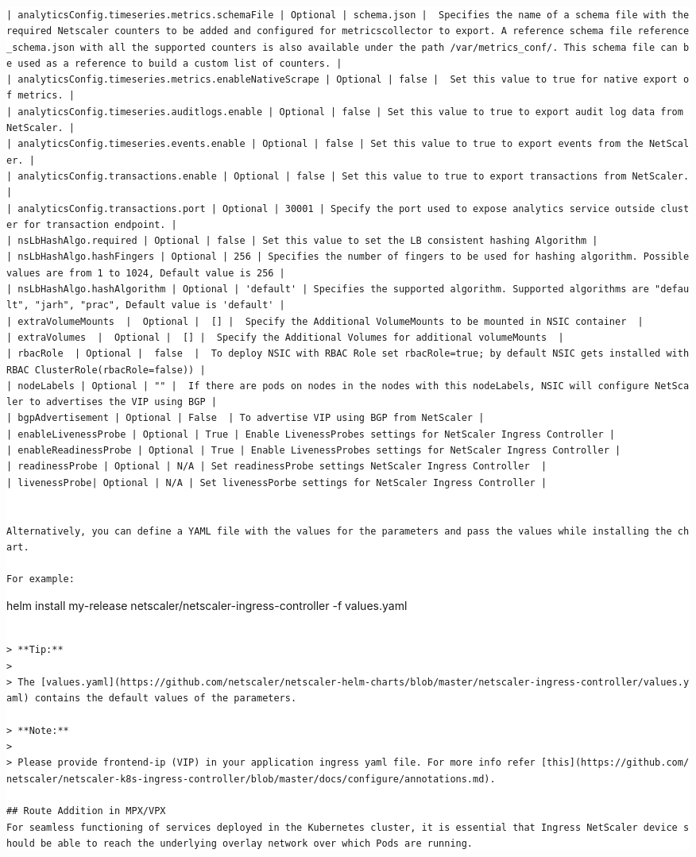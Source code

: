 ```
| analyticsConfig.timeseries.metrics.schemaFile | Optional | schema.json |  Specifies the name of a schema file with the required Netscaler counters to be added and configured for metricscollector to export. A reference schema file reference_schema.json with all the supported counters is also available under the path /var/metrics_conf/. This schema file can be used as a reference to build a custom list of counters. |
| analyticsConfig.timeseries.metrics.enableNativeScrape | Optional | false |  Set this value to true for native export of metrics. |
| analyticsConfig.timeseries.auditlogs.enable | Optional | false | Set this value to true to export audit log data from NetScaler. |
| analyticsConfig.timeseries.events.enable | Optional | false | Set this value to true to export events from the NetScaler. |
| analyticsConfig.transactions.enable | Optional | false | Set this value to true to export transactions from NetScaler. |
| analyticsConfig.transactions.port | Optional | 30001 | Specify the port used to expose analytics service outside cluster for transaction endpoint. |
| nsLbHashAlgo.required | Optional | false | Set this value to set the LB consistent hashing Algorithm |
| nsLbHashAlgo.hashFingers | Optional | 256 | Specifies the number of fingers to be used for hashing algorithm. Possible values are from 1 to 1024, Default value is 256 |
| nsLbHashAlgo.hashAlgorithm | Optional | 'default' | Specifies the supported algorithm. Supported algorithms are "default", "jarh", "prac", Default value is 'default' |
| extraVolumeMounts  |  Optional |  [] |  Specify the Additional VolumeMounts to be mounted in NSIC container  |
| extraVolumes  |  Optional |  [] |  Specify the Additional Volumes for additional volumeMounts  |
| rbacRole  | Optional |  false  |  To deploy NSIC with RBAC Role set rbacRole=true; by default NSIC gets installed with RBAC ClusterRole(rbacRole=false)) |
| nodeLabels | Optional | "" |  If there are pods on nodes in the nodes with this nodeLabels, NSIC will configure NetScaler to advertises the VIP using BGP |
| bgpAdvertisement | Optional | False  | To advertise VIP using BGP from NetScaler |
| enableLivenessProbe | Optional | True | Enable LivenessProbes settings for NetScaler Ingress Controller |
| enableReadinessProbe | Optional | True | Enable LivenessProbes settings for NetScaler Ingress Controller |
| readinessProbe | Optional | N/A | Set readinessProbe settings NetScaler Ingress Controller  |
| livenessProbe| Optional | N/A | Set livenessPorbe settings for NetScaler Ingress Controller |


Alternatively, you can define a YAML file with the values for the parameters and pass the values while installing the chart.

For example:
   ```
   helm install my-release netscaler/netscaler-ingress-controller -f values.yaml
   ```

> **Tip:**
>
> The [values.yaml](https://github.com/netscaler/netscaler-helm-charts/blob/master/netscaler-ingress-controller/values.yaml) contains the default values of the parameters.

> **Note:**
>
> Please provide frontend-ip (VIP) in your application ingress yaml file. For more info refer [this](https://github.com/netscaler/netscaler-k8s-ingress-controller/blob/master/docs/configure/annotations.md).

## Route Addition in MPX/VPX
For seamless functioning of services deployed in the Kubernetes cluster, it is essential that Ingress NetScaler device should be able to reach the underlying overlay network over which Pods are running.
   ```